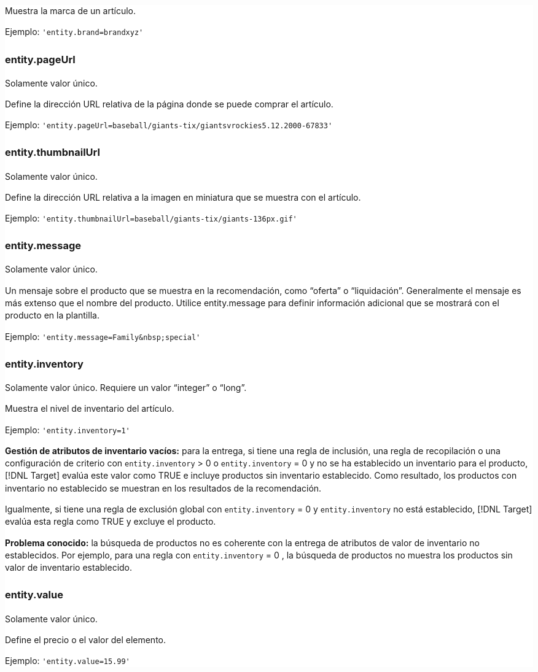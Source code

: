 Muestra la marca de un artículo.

Ejemplo: `'entity.brand=brandxyz'`

### entity.pageUrl

Solamente valor único.

Define la dirección URL relativa de la página donde se puede comprar el artículo.

Ejemplo: `'entity.pageUrl=baseball/giants-tix/giantsvrockies5.12.2000-67833'`

### entity.thumbnailUrl

Solamente valor único.

Define la dirección URL relativa a la imagen en miniatura que se muestra con el artículo.

Ejemplo: `'entity.thumbnailUrl=baseball/giants-tix/giants-136px.gif'`

### entity.message

Solamente valor único.

Un mensaje sobre el producto que se muestra en la recomendación, como “oferta” o “liquidación”. Generalmente el mensaje es más extenso que el nombre del producto. Utilice entity.message para definir información adicional que se mostrará con el producto en la plantilla.

Ejemplo: `'entity.message=Family&nbsp;special'`

### entity.inventory

Solamente valor único. Requiere un valor “integer” o “long”.

Muestra el nivel de inventario del artículo.

Ejemplo: `'entity.inventory=1'`

**Gestión de atributos de inventario vacíos:** para la entrega, si tiene una regla de inclusión, una regla de recopilación o una configuración de criterio con  `entity.inventory` > 0 o  `entity.inventory` = 0 y no se ha establecido un inventario para el producto,  [!DNL Target] evalúa este valor como TRUE e incluye productos sin inventario establecido. Como resultado, los productos con inventario no establecido se muestran en los resultados de la recomendación.

Igualmente, si tiene una regla de exclusión global con `entity.inventory` = 0 y `entity.inventory` no está establecido, [!DNL Target] evalúa esta regla como TRUE y excluye el producto.

**Problema conocido:** la búsqueda de productos no es coherente con la entrega de atributos de valor de inventario no establecidos. Por ejemplo, para una regla con `entity.inventory` = 0 , la búsqueda de productos no muestra los productos sin valor de inventario establecido.

### entity.value

Solamente valor único.

Define el precio o el valor del elemento.

Ejemplo: `'entity.value=15.99'`
